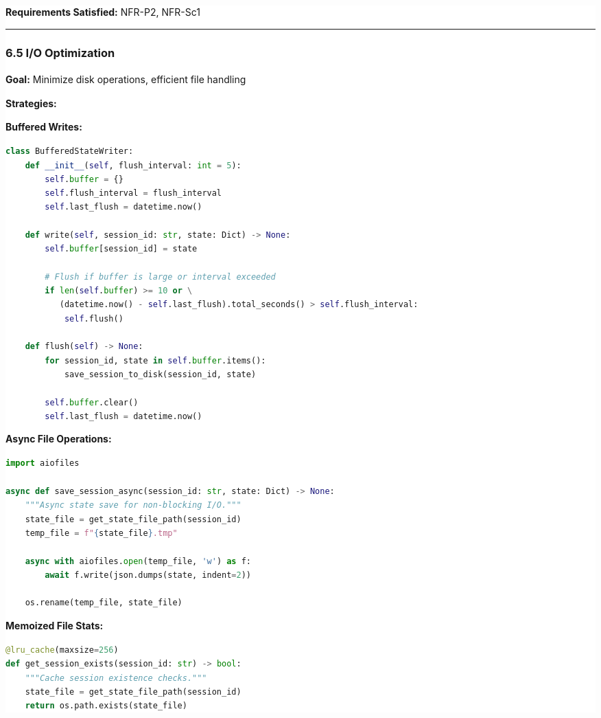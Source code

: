 **Requirements Satisfied:** NFR-P2, NFR-Sc1

---

### 6.5 I/O Optimization

**Goal:** Minimize disk operations, efficient file handling

**Strategies:**

**Buffered Writes:**
```python
class BufferedStateWriter:
    def __init__(self, flush_interval: int = 5):
        self.buffer = {}
        self.flush_interval = flush_interval
        self.last_flush = datetime.now()
    
    def write(self, session_id: str, state: Dict) -> None:
        self.buffer[session_id] = state
        
        # Flush if buffer is large or interval exceeded
        if len(self.buffer) >= 10 or \
           (datetime.now() - self.last_flush).total_seconds() > self.flush_interval:
            self.flush()
    
    def flush(self) -> None:
        for session_id, state in self.buffer.items():
            save_session_to_disk(session_id, state)
        
        self.buffer.clear()
        self.last_flush = datetime.now()
```

**Async File Operations:**
```python
import aiofiles

async def save_session_async(session_id: str, state: Dict) -> None:
    """Async state save for non-blocking I/O."""
    state_file = get_state_file_path(session_id)
    temp_file = f"{state_file}.tmp"
    
    async with aiofiles.open(temp_file, 'w') as f:
        await f.write(json.dumps(state, indent=2))
    
    os.rename(temp_file, state_file)
```

**Memoized File Stats:**
```python
@lru_cache(maxsize=256)
def get_session_exists(session_id: str) -> bool:
    """Cache session existence checks."""
    state_file = get_state_file_path(session_id)
    return os.path.exists(state_file)
```
